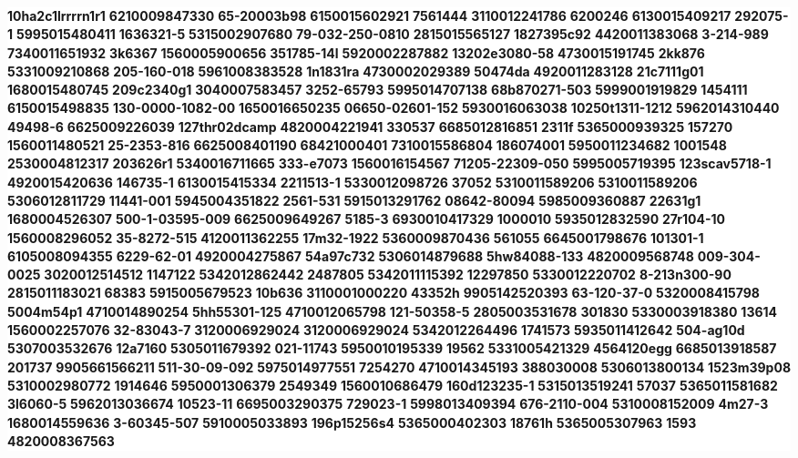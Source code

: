 **10ha2c1lrrrrn1r1**    **6210009847330**    **65-20003b98**    **6150015602921**    **7561444**    **3110012241786**
**6200246**    **6130015409217**    **292075-1**    **5995015480411**    **1636321-5**    **5315002907680**
**79-032-250-0810**    **2815015565127**    **1827395c92**    **4420011383068**    **3-214-989**    **7340011651932**
**3k6367**    **1560005900656**    **351785-14l**    **5920002287882**    **13202e3080-58**    **4730015191745**
**2kk876**    **5331009210868**    **205-160-018**    **5961008383528**    **1n1831ra**    **4730002029389**
**50474da**    **4920011283128**    **21c7111g01**    **1680015480745**    **209c2340g1**    **3040007583457**
**3252-65793**    **5995014707138**    **68b870271-503**    **5999001919829**    **1454111**    **6150015498835**
**130-0000-1082-00**    **1650016650235**    **06650-02601-152**    **5930016063038**    **10250t1311-1212**    **5962014310440**
**49498-6**    **6625009226039**    **127thr02dcamp**    **4820004221941**    **330537**    **6685012816851**
**2311f**    **5365000939325**    **157270**    **1560011480521**    **25-2353-816**    **6625008401190**
**68421000401**    **7310015586804**    **186074001**    **5950011234682**    **1001548**    **2530004812317**
**203626r1**    **5340016711665**    **333-e7073**    **1560016154567**    **71205-22309-050**    **5995005719395**
**123scav5718-1**    **4920015420636**    **146735-1**    **6130015415334**    **2211513-1**    **5330012098726**
**37052**    **5310011589206**    **5310011589206**    **5306012811729**    **11441-001**    **5945004351822**
**2561-531**    **5915013291762**    **08642-80094**    **5985009360887**    **22631g1**    **1680004526307**
**500-1-03595-009**    **6625009649267**    **5185-3**    **6930010417329**    **1000010**    **5935012832590**
**27r104-10**    **1560008296052**    **35-8272-515**    **4120011362255**    **17m32-1922**    **5360009870436**
**561055**    **6645001798676**    **101301-1**    **6105008094355**    **6229-62-01**    **4920004275867**
**54a97c732**    **5306014879688**    **5hw84088-133**    **4820009568748**    **009-304-0025**    **3020012514512**
**1147122**    **5342012862442**    **2487805**    **5342011115392**    **12297850**    **5330012220702**
**8-213n300-90**    **2815011183021**    **68383**    **5915005679523**    **10b636**    **3110001000220**
**43352h**    **9905142520393**    **63-120-37-0**    **5320008415798**    **5004m54p1**    **4710014890254**
**5hh55301-125**    **4710012065798**    **121-50358-5**    **2805003531678**    **301830**    **5330003918380**
**13614**    **1560002257076**    **32-83043-7**    **3120006929024**    **3120006929024**    **5342012264496**
**1741573**    **5935011412642**    **504-ag10d**    **5307003532676**    **12a7160**    **5305011679392**
**021-11743**    **5950010195339**    **19562**    **5331005421329**    **4564120egg**    **6685013918587**
**201737**    **9905661566211**    **511-30-09-092**    **5975014977551**    **7254270**    **4710014345193**
**388030008**    **5306013800134**    **1523m39p08**    **5310002980772**    **1914646**    **5950001306379**
**2549349**    **1560010686479**    **160d123235-1**    **5315013519241**    **57037**    **5365011581682**
**3l6060-5**    **5962013036674**    **10523-11**    **6695003290375**    **729023-1**    **5998013409394**
**676-2110-004**    **5310008152009**    **4m27-3**    **1680014559636**    **3-60345-507**    **5910005033893**
**196p15256s4**    **5365000402303**    **18761h**    **5365005307963**    **1593**    **4820008367563**